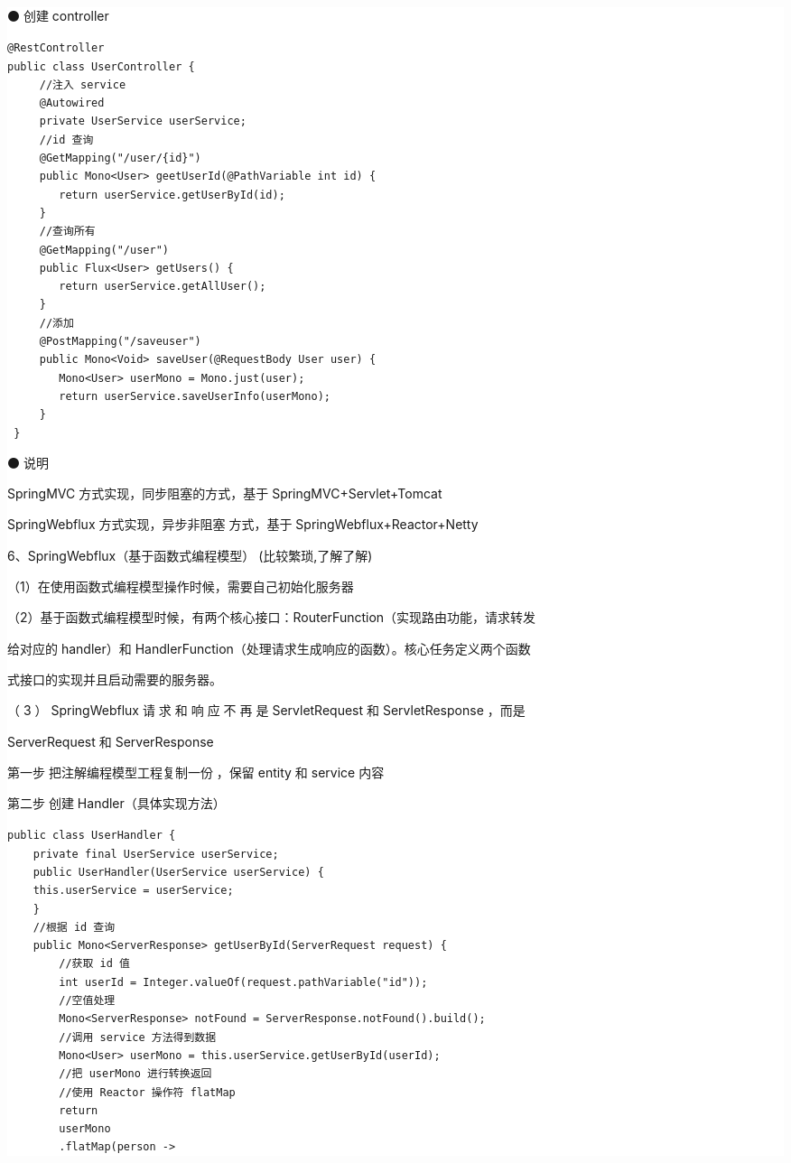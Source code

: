 ⚫ 创建 controller

```
@RestController
public class UserController {
     //注入 service
     @Autowired
     private UserService userService;
     //id 查询
     @GetMapping("/user/{id}")
     public Mono<User> geetUserId(@PathVariable int id) {
     	return userService.getUserById(id);
     }
     //查询所有
     @GetMapping("/user")
     public Flux<User> getUsers() {
     	return userService.getAllUser();
     }
     //添加
     @PostMapping("/saveuser")
     public Mono<Void> saveUser(@RequestBody User user) {
     	Mono<User> userMono = Mono.just(user);
     	return userService.saveUserInfo(userMono);
     } 
 }
```

⚫ 说明

SpringMVC 方式实现，同步阻塞的方式，基于 SpringMVC+Servlet+Tomcat

SpringWebflux 方式实现，异步非阻塞 方式，基于 SpringWebflux+Reactor+Netty

6、SpringWebflux（基于函数式编程模型） (比较繁琐,了解了解)

（1）在使用函数式编程模型操作时候，需要自己初始化服务器

（2）基于函数式编程模型时候，有两个核心接口：RouterFunction（实现路由功能，请求转发

给对应的 handler）和 HandlerFunction（处理请求生成响应的函数）。核心任务定义两个函数

式接口的实现并且启动需要的服务器。

（ 3 ） SpringWebflux 请 求 和 响 应 不 再 是 ServletRequest 和 ServletResponse ，而是

ServerRequest 和 ServerResponse

第一步 把注解编程模型工程复制一份 ，保留 entity 和 service 内容

第二步 创建 Handler（具体实现方法）

```
public class UserHandler {
    private final UserService userService;
    public UserHandler(UserService userService) {
    this.userService = userService;
    }
    //根据 id 查询
    public Mono<ServerResponse> getUserById(ServerRequest request) {
        //获取 id 值
        int userId = Integer.valueOf(request.pathVariable("id"));
        //空值处理
        Mono<ServerResponse> notFound = ServerResponse.notFound().build();
        //调用 service 方法得到数据
        Mono<User> userMono = this.userService.getUserById(userId);
        //把 userMono 进行转换返回
        //使用 Reactor 操作符 flatMap
        return 
        userMono
        .flatMap(person -> 
```